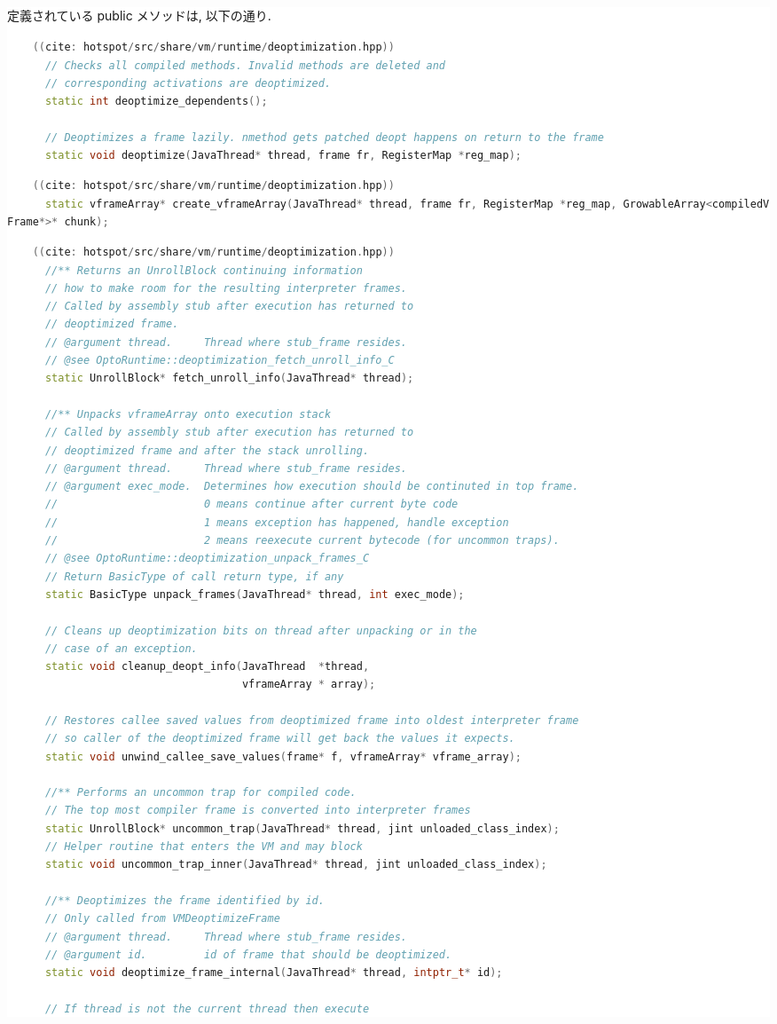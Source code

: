 ```cpp
```

定義されている public メソッドは, 以下の通り.


```cpp
    ((cite: hotspot/src/share/vm/runtime/deoptimization.hpp))
      // Checks all compiled methods. Invalid methods are deleted and
      // corresponding activations are deoptimized.
      static int deoptimize_dependents();
    
      // Deoptimizes a frame lazily. nmethod gets patched deopt happens on return to the frame
      static void deoptimize(JavaThread* thread, frame fr, RegisterMap *reg_map);
```


```cpp
    ((cite: hotspot/src/share/vm/runtime/deoptimization.hpp))
      static vframeArray* create_vframeArray(JavaThread* thread, frame fr, RegisterMap *reg_map, GrowableArray<compiledVFrame*>* chunk);
```


```cpp
    ((cite: hotspot/src/share/vm/runtime/deoptimization.hpp))
      //** Returns an UnrollBlock continuing information
      // how to make room for the resulting interpreter frames.
      // Called by assembly stub after execution has returned to
      // deoptimized frame.
      // @argument thread.     Thread where stub_frame resides.
      // @see OptoRuntime::deoptimization_fetch_unroll_info_C
      static UnrollBlock* fetch_unroll_info(JavaThread* thread);
    
      //** Unpacks vframeArray onto execution stack
      // Called by assembly stub after execution has returned to
      // deoptimized frame and after the stack unrolling.
      // @argument thread.     Thread where stub_frame resides.
      // @argument exec_mode.  Determines how execution should be continuted in top frame.
      //                       0 means continue after current byte code
      //                       1 means exception has happened, handle exception
      //                       2 means reexecute current bytecode (for uncommon traps).
      // @see OptoRuntime::deoptimization_unpack_frames_C
      // Return BasicType of call return type, if any
      static BasicType unpack_frames(JavaThread* thread, int exec_mode);
    
      // Cleans up deoptimization bits on thread after unpacking or in the
      // case of an exception.
      static void cleanup_deopt_info(JavaThread  *thread,
                                     vframeArray * array);
    
      // Restores callee saved values from deoptimized frame into oldest interpreter frame
      // so caller of the deoptimized frame will get back the values it expects.
      static void unwind_callee_save_values(frame* f, vframeArray* vframe_array);
    
      //** Performs an uncommon trap for compiled code.
      // The top most compiler frame is converted into interpreter frames
      static UnrollBlock* uncommon_trap(JavaThread* thread, jint unloaded_class_index);
      // Helper routine that enters the VM and may block
      static void uncommon_trap_inner(JavaThread* thread, jint unloaded_class_index);
    
      //** Deoptimizes the frame identified by id.
      // Only called from VMDeoptimizeFrame
      // @argument thread.     Thread where stub_frame resides.
      // @argument id.         id of frame that should be deoptimized.
      static void deoptimize_frame_internal(JavaThread* thread, intptr_t* id);
    
      // If thread is not the current thread then execute
```